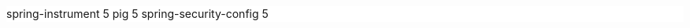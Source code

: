 spring-instrument                         5
pig                                       5
spring-security-config                    5
</pre>
